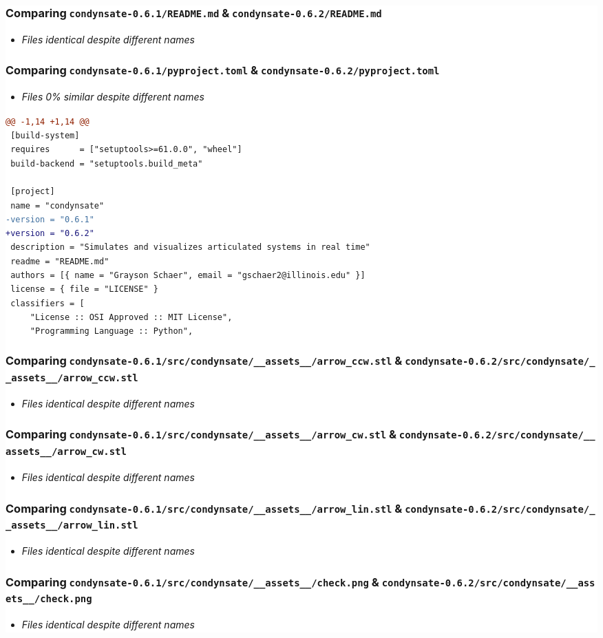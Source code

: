### Comparing `condynsate-0.6.1/README.md` & `condynsate-0.6.2/README.md`

 * *Files identical despite different names*

### Comparing `condynsate-0.6.1/pyproject.toml` & `condynsate-0.6.2/pyproject.toml`

 * *Files 0% similar despite different names*

```diff
@@ -1,14 +1,14 @@
 [build-system]
 requires      = ["setuptools>=61.0.0", "wheel"]
 build-backend = "setuptools.build_meta"
 
 [project]
 name = "condynsate"
-version = "0.6.1"
+version = "0.6.2"
 description = "Simulates and visualizes articulated systems in real time"
 readme = "README.md"
 authors = [{ name = "Grayson Schaer", email = "gschaer2@illinois.edu" }]
 license = { file = "LICENSE" }
 classifiers = [
     "License :: OSI Approved :: MIT License",
     "Programming Language :: Python",
```

### Comparing `condynsate-0.6.1/src/condynsate/__assets__/arrow_ccw.stl` & `condynsate-0.6.2/src/condynsate/__assets__/arrow_ccw.stl`

 * *Files identical despite different names*

### Comparing `condynsate-0.6.1/src/condynsate/__assets__/arrow_cw.stl` & `condynsate-0.6.2/src/condynsate/__assets__/arrow_cw.stl`

 * *Files identical despite different names*

### Comparing `condynsate-0.6.1/src/condynsate/__assets__/arrow_lin.stl` & `condynsate-0.6.2/src/condynsate/__assets__/arrow_lin.stl`

 * *Files identical despite different names*

### Comparing `condynsate-0.6.1/src/condynsate/__assets__/check.png` & `condynsate-0.6.2/src/condynsate/__assets__/check.png`

 * *Files identical despite different names*
